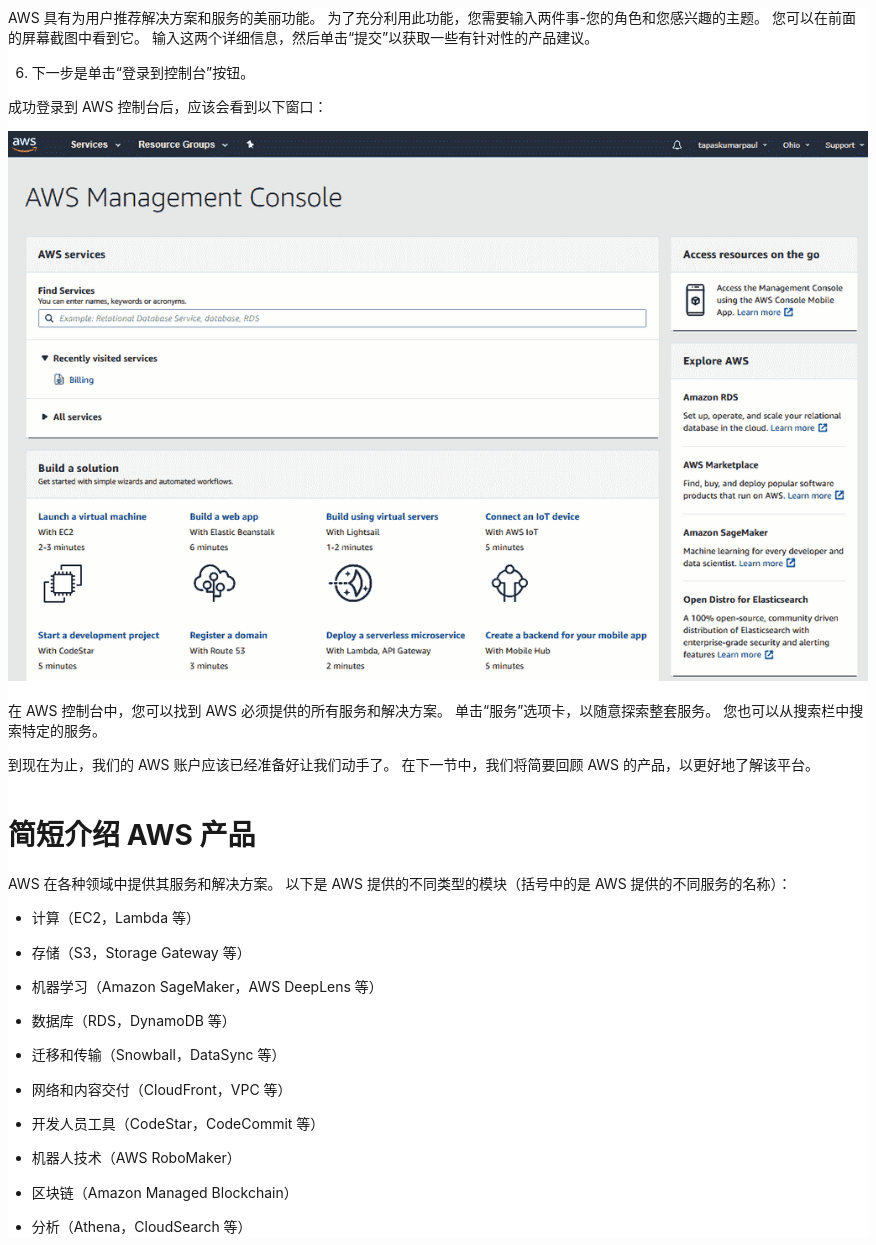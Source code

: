 AWS 具有为用户推荐解决方案和服务的美丽功能。 为了充分利用此功能，您需要输入两件事-您的角色和您感兴趣的主题。 您可以在前面的屏幕截图中看到它。 输入这两个详细信息，然后单击“提交”以获取一些有针对性的产品建议。

6.  下一步是单击“登录到控制台”按钮。

成功登录到 AWS 控制台后，应该会看到以下窗口：

![](img/fe00e39b-59ba-4a1f-a61c-0f67d4cca381.png)

在 AWS 控制台中，您可以找到 AWS 必须提供的所有服务和解决方案。 单击“服务”选项卡，以随意探索整套服务。 您也可以从搜索栏中搜索特定的服务。

到现在为止，我们的 AWS 账户应该已经准备好让我们动手了。 在下一节中，我们将简要回顾 AWS 的产品，以更好地了解该平台。

# 简短介绍 AWS 产品

AWS 在各种领域中提供其服务和解决方案。 以下是 AWS 提供的不同类型的模块（括号中的是 AWS 提供的不同服务的名称）：

*   计算（EC2，Lambda 等）
*   存储（S3，Storage Gateway 等）
*   机器学习（Amazon SageMaker，AWS DeepLens 等）
*   数据库（RDS，DynamoDB 等）

*   迁移和传输（Snowball，DataSync 等）
*   网络和内容交付（CloudFront，VPC 等）
*   开发人员工具（CodeStar，CodeCommit 等）
*   机器人技术（AWS RoboMaker）
*   区块链（Amazon Managed Blockchain）
*   分析（Athena，CloudSearch 等）
